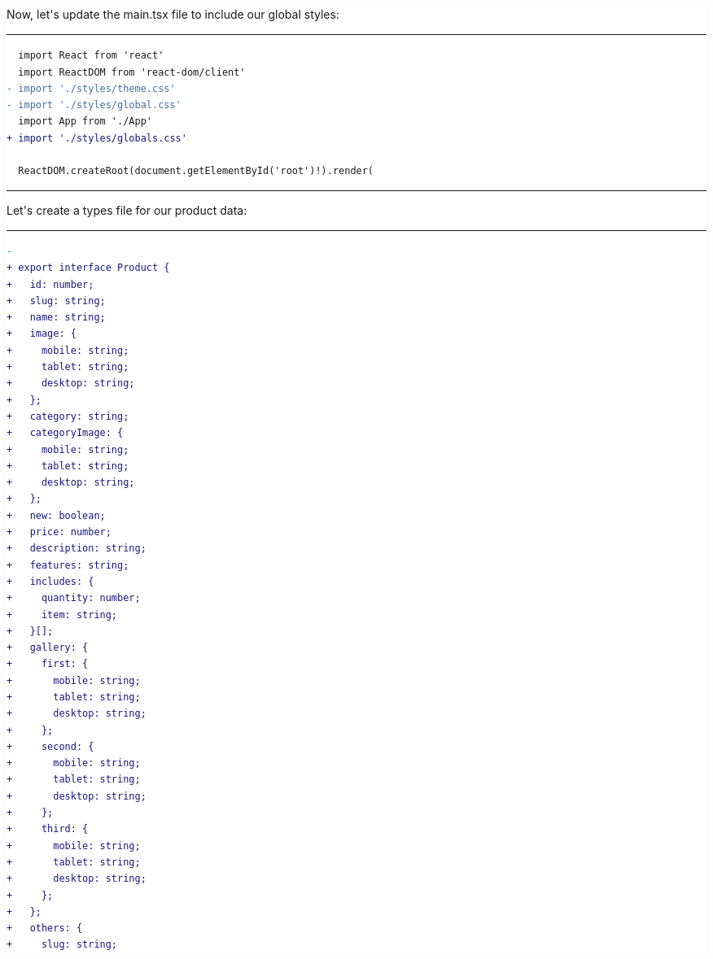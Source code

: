 
Now, let's update the main.tsx file to include our global styles:


---

```diff
  import React from 'react'
  import ReactDOM from 'react-dom/client'
- import './styles/theme.css'
- import './styles/global.css'
  import App from './App'
+ import './styles/globals.css'
  
  ReactDOM.createRoot(document.getElementById('root')!).render(
```

---

Let's create a types file for our product data:


---

```diff
- 
+ export interface Product {
+   id: number;
+   slug: string;
+   name: string;
+   image: {
+     mobile: string;
+     tablet: string;
+     desktop: string;
+   };
+   category: string;
+   categoryImage: {
+     mobile: string;
+     tablet: string;
+     desktop: string;
+   };
+   new: boolean;
+   price: number;
+   description: string;
+   features: string;
+   includes: {
+     quantity: number;
+     item: string;
+   }[];
+   gallery: {
+     first: {
+       mobile: string;
+       tablet: string;
+       desktop: string;
+     };
+     second: {
+       mobile: string;
+       tablet: string;
+       desktop: string;
+     };
+     third: {
+       mobile: string;
+       tablet: string;
+       desktop: string;
+     };
+   };
+   others: {
+     slug: string;
```